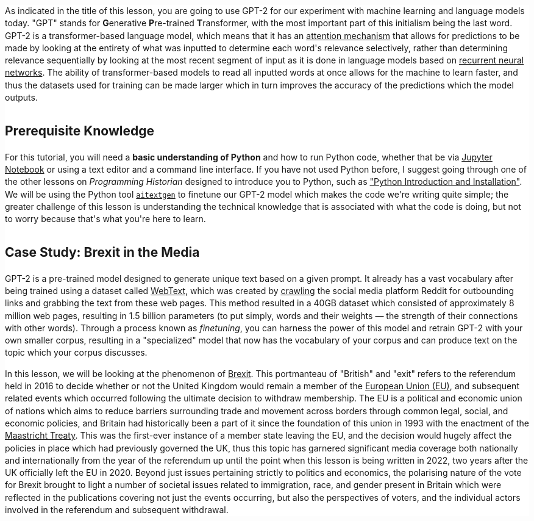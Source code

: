 As indicated in the title of this lesson, you are going to use GPT-2 for our experiment with machine learning and language models today. "GPT" stands for **G**enerative **P**re-trained **T**ransformer, with the most important part of this initialism being the last word. GPT-2 is a transformer-based language model, which means that it has an [attention mechanism](http://peterbloem.nl/blog/transformers) that allows for predictions to be made by looking at the entirety of what was inputted to determine each word's relevance selectively, rather than determining relevance sequentially by looking at the most recent segment of input as it is done in language models based on [recurrent neural networks](https://towardsdatascience.com/recurrent-neural-networks-rnn-explained-the-eli5-way-3956887e8b75). The ability of transformer-based models to read all inputted words at once allows for the machine to learn faster, and thus the datasets used for training can be made larger which in turn improves the accuracy of the predictions which the model outputs.

## Prerequisite Knowledge

For this tutorial, you will need a **basic understanding of Python** and how to run Python code, whether that be via [Jupyter Notebook](https://programminghistorian.org/en/lessons/jupyter-notebooks) or using a text editor and a command line interface. If you have not used Python before, I suggest going through one of the other lessons on *Programming Historian* designed to introduce you to Python, such as ["Python Introduction and Installation"](https://programminghistorian.org/en/lessons/introduction-and-installation). We will be using the Python tool [`aitextgen`](https://docs.aitextgen.io/) to finetune our GPT-2 model which makes the code we're writing quite simple; the greater challenge of this lesson is understanding the technical knowledge that is associated with what the code is doing, but not to worry because that's what you're here to learn.

## Case Study: Brexit in the Media

GPT-2 is a pre-trained model designed to generate unique text based on a given prompt. It already has a vast vocabulary after being trained using a dataset called [WebText](https://paperswithcode.com/dataset/webtext), which was created by [crawling](https://en.wikipedia.org/wiki/Web_crawler) the social media platform Reddit for outbounding links and grabbing the text from these web pages. This method resulted in a 40GB dataset which consisted of approximately 8 million web pages, resulting in 1.5 billion parameters (to put simply, words and their weights — the strength of their connections with other words). Through a process known as *finetuning*, you can harness the power of this model and retrain GPT-2 with your own smaller corpus, resulting in a "specialized" model that now has the vocabulary of your corpus and can produce text on the topic which your corpus discusses.

In this lesson, we will be looking at the phenomenon of [Brexit](https://en.wikipedia.org/wiki/Brexit). This portmanteau of "British" and "exit" refers to the referendum held in 2016 to decide whether or not the United Kingdom would remain a member of the [European Union (EU)](https://en.wikipedia.org/wiki/European_Union), and subsequent related events which occurred following the ultimate decision to withdraw membership. The EU is a political and economic union of nations which aims to reduce barriers surrounding trade and movement across borders through common legal, social, and economic policies, and Britain had historically been a part of it since the foundation of this union in 1993 with the enactment of the [Maastricht Treaty](https://en.wikipedia.org/wiki/Maastricht_Treaty). This was the first-ever instance of a member state leaving the EU, and the decision would hugely affect the policies in place which had previously governed the UK, thus this topic has garnered significant media coverage both nationally and internationally from the year of the referendum up until the point when this lesson is being written in 2022, two years after the UK officially left the EU in 2020. Beyond just issues pertaining strictly to politics and economics, the polarising nature of the vote for Brexit brought to light a number of societal issues related to immigration, race, and gender present in Britain which were reflected in the publications covering not just the events occurring, but also the perspectives of voters, and the individual actors involved in the referendum and subsequent withdrawal.
